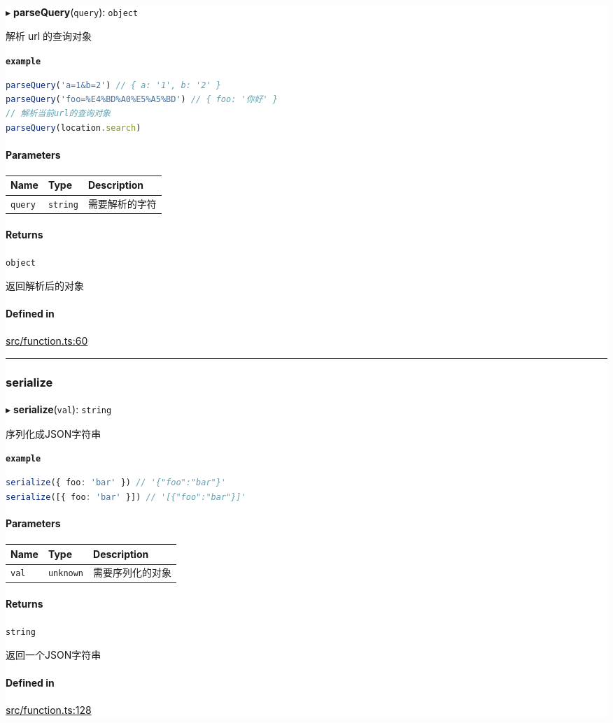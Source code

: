 ▸ **parseQuery**(`query`): `object`

解析 url 的查询对象

**`example`**
``` typescript
parseQuery('a=1&b=2') // { a: '1', b: '2' }
parseQuery('foo=%E4%BD%A0%E5%A5%BD') // { foo: '你好' }
// 解析当前url的查询对象
parseQuery(location.search)
```

#### Parameters

| Name | Type | Description |
| :------ | :------ | :------ |
| `query` | `string` | 需要解析的字符 |

#### Returns

`object`

返回解析后的对象

#### Defined in

[src/function.ts:60](https://github.com/mojiefong/utils/blob/d1a5766/src/function.ts#L60)

___

### serialize

▸ **serialize**(`val`): `string`

序列化成JSON字符串

**`example`**
``` typescript
serialize({ foo: 'bar' }) // '{"foo":"bar"}'
serialize([{ foo: 'bar' }]) // '[{"foo":"bar"}]'
```

#### Parameters

| Name | Type | Description |
| :------ | :------ | :------ |
| `val` | `unknown` | 需要序列化的对象 |

#### Returns

`string`

返回一个JSON字符串

#### Defined in

[src/function.ts:128](https://github.com/mojiefong/utils/blob/d1a5766/src/function.ts#L128)
